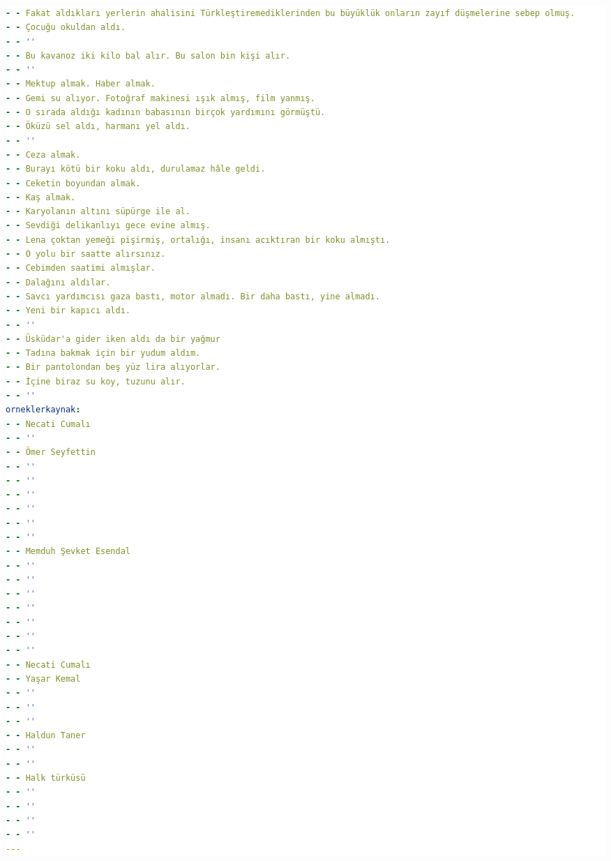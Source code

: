 ```yaml
- - Fakat aldıkları yerlerin ahalisini Türkleştiremediklerinden bu büyüklük onların zayıf düşmelerine sebep olmuş.
- - Çocuğu okuldan aldı.
- - ''
- - Bu kavanoz iki kilo bal alır. Bu salon bin kişi alır.
- - ''
- - Mektup almak. Haber almak.
- - Gemi su alıyor. Fotoğraf makinesi ışık almış, film yanmış.
- - O sırada aldığı kadının babasının birçok yardımını görmüştü.
- - Öküzü sel aldı, harmanı yel aldı.
- - ''
- - Ceza almak.
- - Burayı kötü bir koku aldı, durulamaz hâle geldi.
- - Ceketin boyundan almak.
- - Kaş almak.
- - Karyolanın altını süpürge ile al.
- - Sevdiği delikanlıyı gece evine almış.
- - Lena çoktan yemeği pişirmiş, ortalığı, insanı acıktıran bir koku almıştı.
- - O yolu bir saatte alırsınız.
- - Cebimden saatimi almışlar.
- - Dalağını aldılar.
- - Savcı yardımcısı gaza bastı, motor almadı. Bir daha bastı, yine almadı.
- - Yeni bir kapıcı aldı.
- - ''
- - Üsküdar'a gider iken aldı da bir yağmur
- - Tadına bakmak için bir yudum aldım.
- - Bir pantolondan beş yüz lira alıyorlar.
- - İçine biraz su koy, tuzunu alır.
- - ''
orneklerkaynak:
- - Necati Cumalı
- - ''
- - Ömer Seyfettin
- - ''
- - ''
- - ''
- - ''
- - ''
- - ''
- - Memduh Şevket Esendal
- - ''
- - ''
- - ''
- - ''
- - ''
- - ''
- - ''
- - Necati Cumalı
- - Yaşar Kemal
- - ''
- - ''
- - ''
- - Haldun Taner
- - ''
- - ''
- - Halk türküsü
- - ''
- - ''
- - ''
- - ''
---
```

